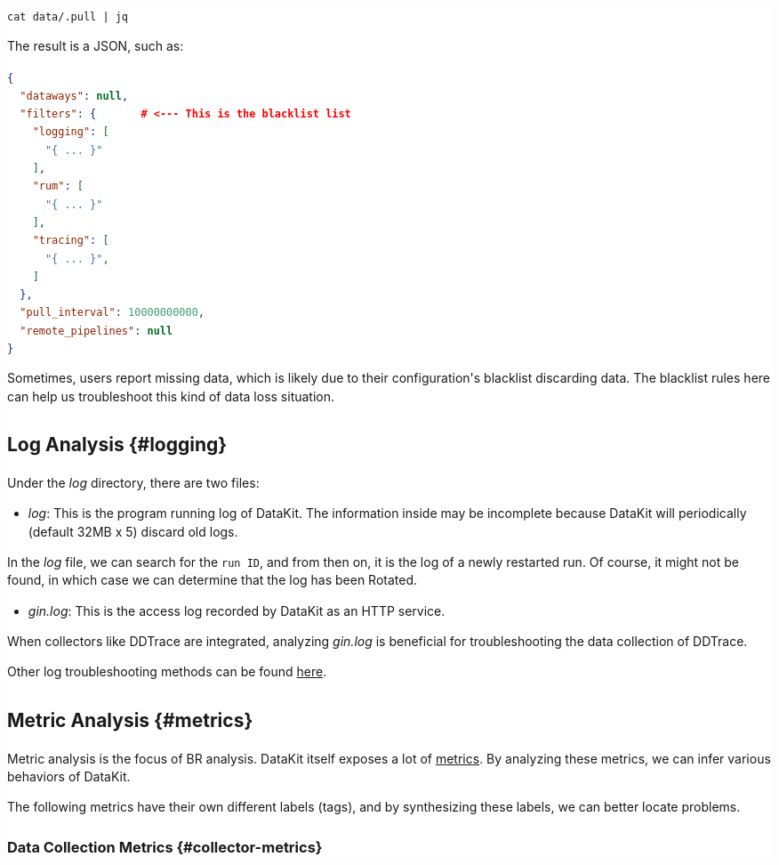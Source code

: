 ``` shell
cat data/.pull | jq
```

The result is a JSON, such as:

```json
{
  "dataways": null,
  "filters": {       # <--- This is the blacklist list
    "logging": [
      "{ ... }"
    ],
    "rum": [
      "{ ... }"
    ],
    "tracing": [
      "{ ... }",
    ]
  },
  "pull_interval": 10000000000,
  "remote_pipelines": null
}
```

Sometimes, users report missing data, which is likely due to their configuration's blacklist discarding data. The blacklist rules here can help us troubleshoot this kind of data loss situation.

## Log Analysis {#logging}

Under the *log* directory, there are two files:

- *log*: This is the program running log of DataKit. The information inside may be incomplete because DataKit will periodically (default 32MB x 5) discard old logs.

In the *log* file, we can search for the `run ID`, and from then on, it is the log of a newly restarted run. Of course, it might not be found, in which case we can determine that the log has been Rotated.

- *gin.log*: This is the access log recorded by DataKit as an HTTP service.

When collectors like DDTrace are integrated, analyzing *gin.log* is beneficial for troubleshooting the data collection of DDTrace.

Other log troubleshooting methods can be found [here](why-no-data.md#check-log).

## Metric Analysis {#metrics}

Metric analysis is the focus of BR analysis. DataKit itself exposes a lot of [metrics](datakit-metrics.md#metrics). By analyzing these metrics, we can infer various behaviors of DataKit.

The following metrics have their own different labels (tags), and by synthesizing these labels, we can better locate problems.

### Data Collection Metrics {#collector-metrics}
